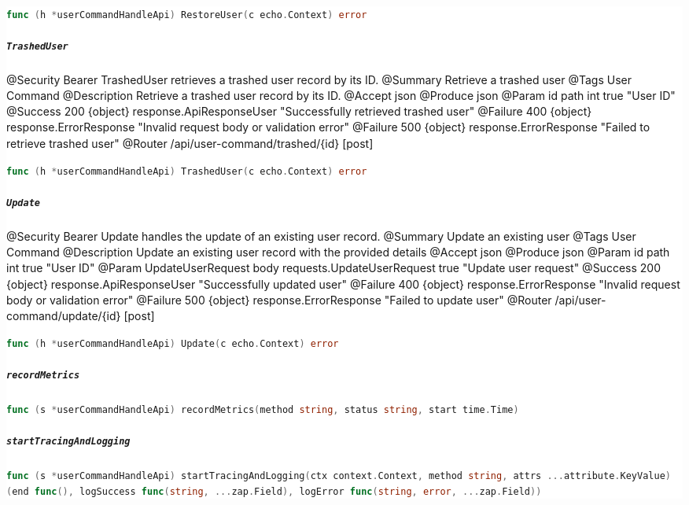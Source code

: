 ```go
func (h *userCommandHandleApi) RestoreUser(c echo.Context) error
```

##### `TrashedUser`

@Security Bearer
TrashedUser retrieves a trashed user record by its ID.
@Summary Retrieve a trashed user
@Tags User Command
@Description Retrieve a trashed user record by its ID.
@Accept json
@Produce json
@Param id path int true "User ID"
@Success 200 {object} response.ApiResponseUser "Successfully retrieved trashed user"
@Failure 400 {object} response.ErrorResponse "Invalid request body or validation error"
@Failure 500 {object} response.ErrorResponse "Failed to retrieve trashed user"
@Router /api/user-command/trashed/{id} [post]

```go
func (h *userCommandHandleApi) TrashedUser(c echo.Context) error
```

##### `Update`

@Security Bearer
Update handles the update of an existing user record.
@Summary Update an existing user
@Tags User Command
@Description Update an existing user record with the provided details
@Accept json
@Produce json
@Param id path int true "User ID"
@Param UpdateUserRequest body requests.UpdateUserRequest true "Update user request"
@Success 200 {object} response.ApiResponseUser "Successfully updated user"
@Failure 400 {object} response.ErrorResponse "Invalid request body or validation error"
@Failure 500 {object} response.ErrorResponse "Failed to update user"
@Router /api/user-command/update/{id} [post]

```go
func (h *userCommandHandleApi) Update(c echo.Context) error
```

##### `recordMetrics`

```go
func (s *userCommandHandleApi) recordMetrics(method string, status string, start time.Time)
```

##### `startTracingAndLogging`

```go
func (s *userCommandHandleApi) startTracingAndLogging(ctx context.Context, method string, attrs ...attribute.KeyValue) (end func(), logSuccess func(string, ...zap.Field), logError func(string, error, ...zap.Field))
```
